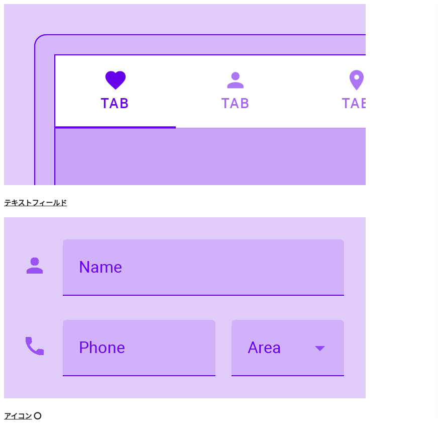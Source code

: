 ![タブ](../images/tab.png)

#### [テキストフィールド](https://m3.material.io/components/text-fields/overview)
![テキストフィールド](../images/textfield.png)

#### [アイコン](https://material.io/resources/icons/) ⭕️